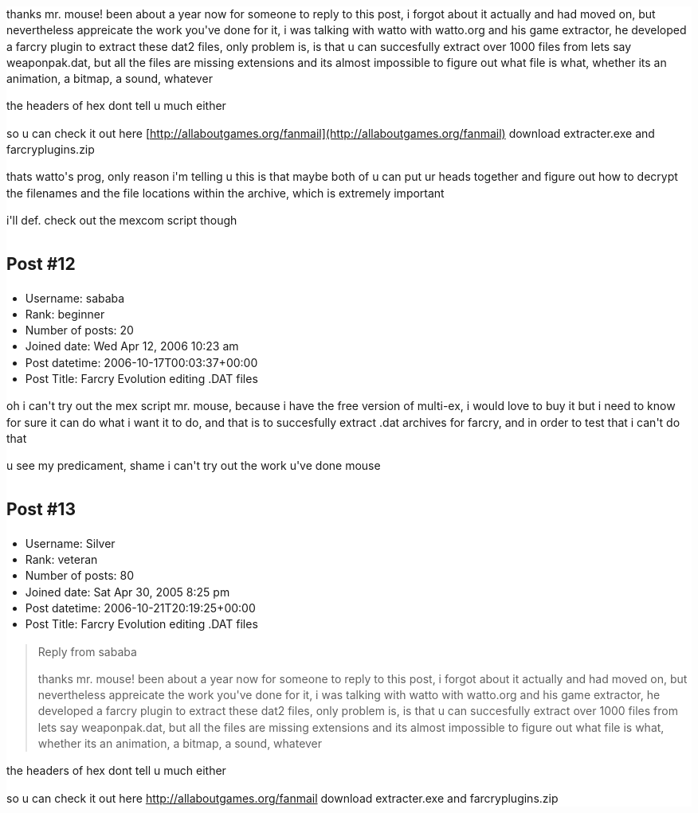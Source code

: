 thanks mr. mouse! been about a year now for someone to reply to this post, i forgot about it actually and had moved on, but nevertheless appreicate the work you've done for it, i was talking with watto with watto.org and his game extractor, he developed a farcry plugin to extract these dat2 files, only problem is, is that u can succesfully extract over 1000 files from lets say weaponpak.dat, but all the files are missing extensions and its almost impossible to figure out what file is what, whether its an animation, a bitmap, a sound, whatever

the headers of hex dont tell u much either

so u can check it out here
[http://allaboutgames.org/fanmail](http://allaboutgames.org/fanmail)
download extracter.exe and farcryplugins.zip

thats watto's prog, only reason i'm telling u this is that maybe both of u can put ur heads together and figure out how to decrypt the filenames and the file locations within the archive, which is extremely important

i'll def. check out the mexcom script though
## Post #12
- Username: sababa
- Rank: beginner
- Number of posts: 20
- Joined date: Wed Apr 12, 2006 10:23 am
- Post datetime: 2006-10-17T00:03:37+00:00
- Post Title: Farcry Evolution editing .DAT files

oh i can't try out the mex script mr. mouse, because i have the free version of multi-ex, i would love to buy it but i need to know for sure it can do what i want it to do, and that is to succesfully extract .dat archives for farcry, and in order to test that i can't do that


u see my predicament, shame i can't try out the work u've done mouse
## Post #13
- Username: Silver
- Rank: veteran
- Number of posts: 80
- Joined date: Sat Apr 30, 2005 8:25 pm
- Post datetime: 2006-10-21T20:19:25+00:00
- Post Title: Farcry Evolution editing .DAT files

> Reply from sababa
>
> thanks mr. mouse! been about a year now for someone to reply to this post, i forgot about it actually and had moved on, but nevertheless appreicate the work you've done for it, i was talking with watto with watto.org and his game extractor, he developed a farcry plugin to extract these dat2 files, only problem is, is that u can succesfully extract over 1000 files from lets say weaponpak.dat, but all the files are missing extensions and its almost impossible to figure out what file is what, whether its an animation, a bitmap, a sound, whatever

the headers of hex dont tell u much either

so u can check it out here
http://allaboutgames.org/fanmail
download extracter.exe and farcryplugins.zip
